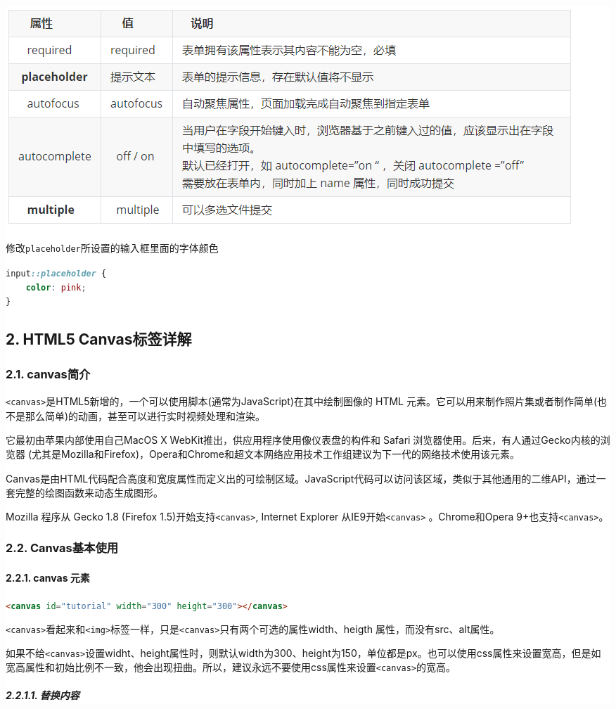 ![](images/20200821230424849_17383.png)

修改`placeholder`所设置的输入框里面的字体颜色

```css
input::placeholder {
    color: pink;
}
```

## 2. HTML5 Canvas标签详解
### 2.1. canvas简介

`<canvas>`是HTML5新增的，一个可以使用脚本(通常为JavaScript)在其中绘制图像的 HTML 元素。它可以用来制作照片集或者制作简单(也不是那么简单)的动画，甚至可以进行实时视频处理和渲染。

它最初由苹果内部使用自己MacOS X WebKit推出，供应用程序使用像仪表盘的构件和 Safari 浏览器使用。后来，有人通过Gecko内核的浏览器 (尤其是Mozilla和Firefox)，Opera和Chrome和超文本网络应用技术工作组建议为下一代的网络技术使用该元素。

Canvas是由HTML代码配合高度和宽度属性而定义出的可绘制区域。JavaScript代码可以访问该区域，类似于其他通用的二维API，通过一套完整的绘图函数来动态生成图形。

Mozilla 程序从 Gecko 1.8 (Firefox 1.5)开始支持`<canvas>`, Internet Explorer 从IE9开始`<canvas>` 。Chrome和Opera 9+也支持`<canvas>`。

### 2.2. Canvas基本使用

#### 2.2.1. canvas 元素

```html
<canvas id="tutorial" width="300" height="300"></canvas>
```

`<canvas>`看起来和`<img>`标签一样，只是`<canvas>`只有两个可选的属性width、heigth 属性，而没有src、alt属性。

如果不给`<canvas>`设置widht、height属性时，则默认width为300、height为150，单位都是px。也可以使用css属性来设置宽高，但是如宽高属性和初始比例不一致，他会出现扭曲。所以，建议永远不要使用css属性来设置`<canvas>`的宽高。

##### 2.2.1.1. 替换内容
